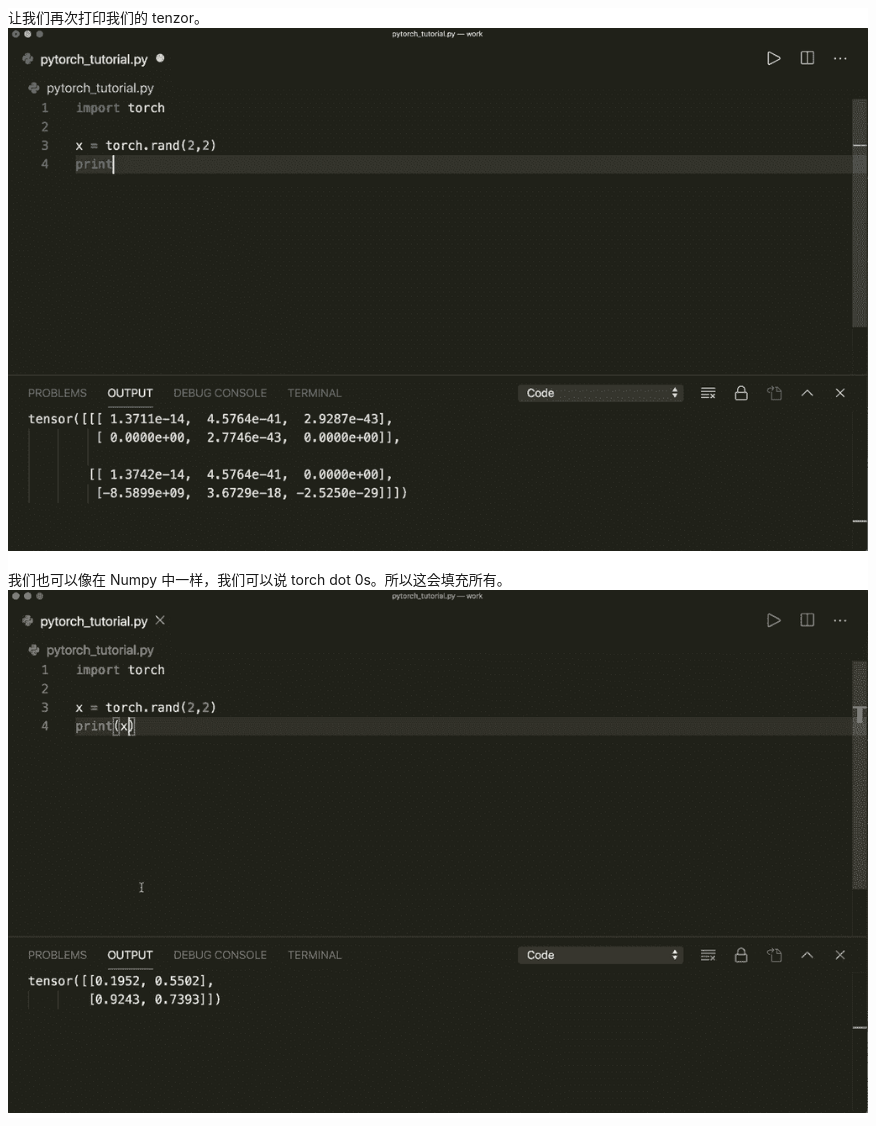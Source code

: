 让我们再次打印我们的 tenzor。![](img/90c2a152a218100453276638b7fdbc56_13.png)

我们也可以像在 Numpy 中一样，我们可以说 torch dot 0s。所以这会填充所有。![](img/90c2a152a218100453276638b7fdbc56_15.png)
